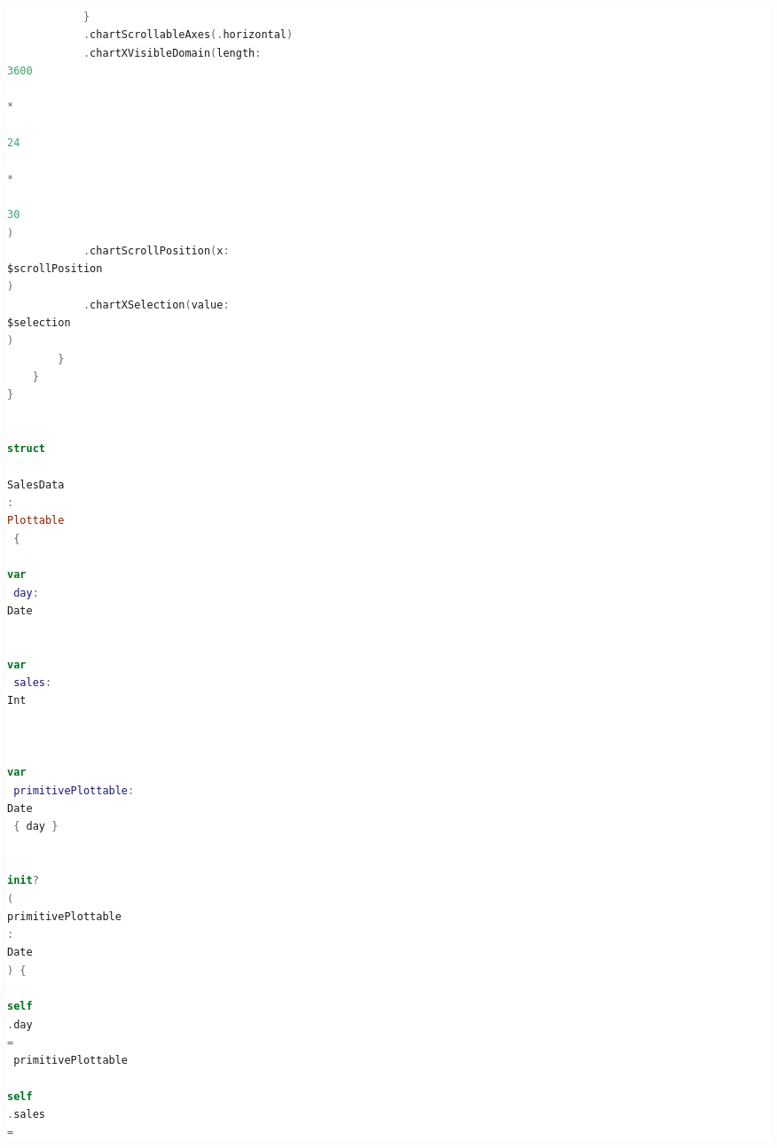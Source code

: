 ```swift
            }
            .chartScrollableAxes(.horizontal)
            .chartXVisibleDomain(length: 
3600
 
*
 
24
 
*
 
30
)
            .chartScrollPosition(x: 
$scrollPosition
)
            .chartXSelection(value: 
$selection
)
        }
    }
}


struct
 
SalesData
: 
Plottable
 {
    
var
 day: 
Date

    
var
 sales: 
Int


    
var
 primitivePlottable: 
Date
 { day }

    
init?
(
primitivePlottable
: 
Date
) {
        
self
.day 
=
 primitivePlottable
        
self
.sales 
=
```